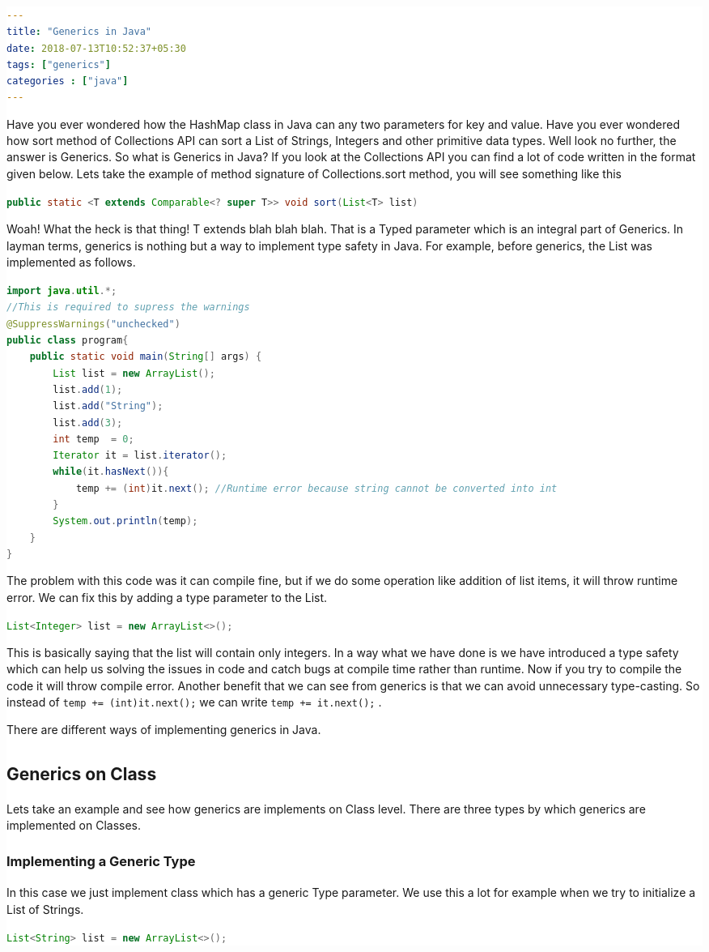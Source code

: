 ```yaml
---
title: "Generics in Java"
date: 2018-07-13T10:52:37+05:30
tags: ["generics"]
categories : ["java"]
---
```

Have you ever wondered how the HashMap class in Java can any two parameters for key and value. Have you ever wondered how sort method of Collections API can sort a List of Strings, Integers and other primitive data types. Well look no further, the answer is Generics.
 So what is Generics in Java? If you look at the Collections API you can find a lot of code written in the format given below. Lets take the example of method signature of Collections.sort method, you will see something like this
 ```java
 public static <T extends Comparable<? super T>> void sort(List<T> list)
 ```
Woah! What the heck is that thing! T extends blah blah blah. That is a Typed parameter which is an integral part of Generics. In layman terms, generics is nothing but a way to implement type safety in Java.
For example, before generics, the List was implemented as follows.
```java
import java.util.*;
//This is required to supress the warnings
@SuppressWarnings("unchecked")
public class program{
    public static void main(String[] args) {
        List list = new ArrayList();
        list.add(1);
        list.add("String");
        list.add(3);
        int temp  = 0;
        Iterator it = list.iterator();
        while(it.hasNext()){
            temp += (int)it.next(); //Runtime error because string cannot be converted into int
        }
        System.out.println(temp);
    }
}
```
The problem with this code was it can compile fine, but if we do some operation like addition of list items, it will throw runtime error. We can fix this by adding a type parameter to the List.
```java
List<Integer> list = new ArrayList<>();
```
This is basically saying that the list will contain only integers. In a way what we have done is we have introduced a type safety which can help us solving the issues in code and catch bugs at compile time rather than runtime. Now if you try to compile the code it will throw compile error. Another benefit that we can see from generics is that we can avoid unnecessary type-casting. So instead of <code class = "inline_code">temp += (int)it.next();</code> we can write <code class = "inline_code">temp += it.next();</code> .

There are different ways of implementing generics in Java.
## Generics on Class
Lets take an example and see how generics are implements on Class level. There are three types by which generics are implemented on Classes.
### Implementing a Generic Type
In this case we just implement class which has a generic Type parameter. We use this a lot for example when we try to initialize a List of Strings.
```java
List<String> list = new ArrayList<>();
```